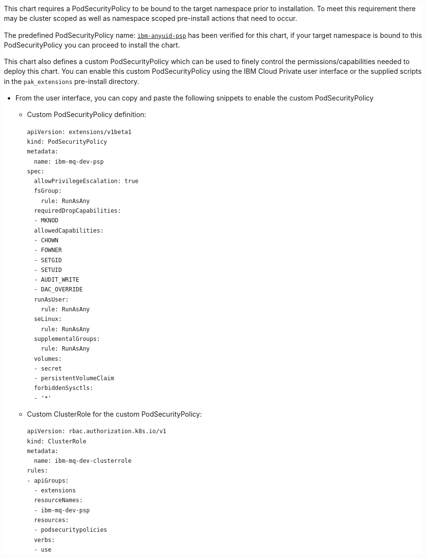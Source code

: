 This chart requires a PodSecurityPolicy to be bound to the target namespace prior to installation. To meet this requirement there may be cluster scoped as well as namespace scoped pre-install actions that need to occur.

The predefined PodSecurityPolicy name: [`ibm-anyuid-psp`](https://ibm.biz/cpkspec-psp) has been verified for this chart, if your target namespace is bound to this PodSecurityPolicy you can proceed to install the chart.

This chart also defines a custom PodSecurityPolicy which can be used to finely control the permissions/capabilities needed to deploy this chart. You can enable this custom PodSecurityPolicy using the IBM Cloud Private user interface or the supplied scripts in the `pak_extensions` pre-install directory.

- From the user interface, you can copy and paste the following snippets to enable the custom PodSecurityPolicy

  - Custom PodSecurityPolicy definition:

    ```
    apiVersion: extensions/v1beta1
    kind: PodSecurityPolicy
    metadata:
      name: ibm-mq-dev-psp
    spec:
      allowPrivilegeEscalation: true
      fsGroup:
        rule: RunAsAny
      requiredDropCapabilities:
      - MKNOD
      allowedCapabilities:
      - CHOWN
      - FOWNER
      - SETGID
      - SETUID
      - AUDIT_WRITE
      - DAC_OVERRIDE
      runAsUser:
        rule: RunAsAny
      seLinux:
        rule: RunAsAny
      supplementalGroups:
        rule: RunAsAny
      volumes:
      - secret
      - persistentVolumeClaim
      forbiddenSysctls:
      - '*'
    ```

  - Custom ClusterRole for the custom PodSecurityPolicy:
    ```
    apiVersion: rbac.authorization.k8s.io/v1
    kind: ClusterRole
    metadata:
      name: ibm-mq-dev-clusterrole
    rules:
    - apiGroups:
      - extensions
      resourceNames:
      - ibm-mq-dev-psp
      resources:
      - podsecuritypolicies
      verbs:
      - use
    ```
